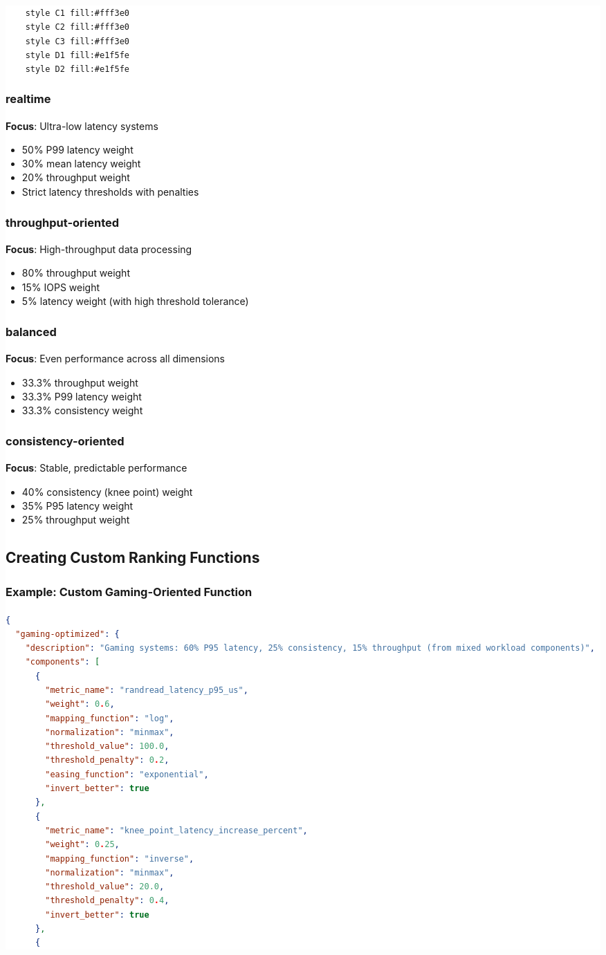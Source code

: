```mermaid
    style C1 fill:#fff3e0
    style C2 fill:#fff3e0
    style C3 fill:#fff3e0
    style D1 fill:#e1f5fe
    style D2 fill:#e1f5fe
```

### realtime
**Focus**: Ultra-low latency systems
- 50% P99 latency weight
- 30% mean latency weight  
- 20% throughput weight
- Strict latency thresholds with penalties

### throughput-oriented  
**Focus**: High-throughput data processing
- 80% throughput weight
- 15% IOPS weight
- 5% latency weight (with high threshold tolerance)

### balanced
**Focus**: Even performance across all dimensions
- 33.3% throughput weight
- 33.3% P99 latency weight
- 33.3% consistency weight

### consistency-oriented
**Focus**: Stable, predictable performance
- 40% consistency (knee point) weight
- 35% P95 latency weight
- 25% throughput weight

## Creating Custom Ranking Functions

### Example: Custom Gaming-Oriented Function

```json
{
  "gaming-optimized": {
    "description": "Gaming systems: 60% P95 latency, 25% consistency, 15% throughput (from mixed workload components)",
    "components": [
      {
        "metric_name": "randread_latency_p95_us",
        "weight": 0.6,
        "mapping_function": "log",
        "normalization": "minmax",
        "threshold_value": 100.0,
        "threshold_penalty": 0.2,
        "easing_function": "exponential",
        "invert_better": true
      },
      {
        "metric_name": "knee_point_latency_increase_percent", 
        "weight": 0.25,
        "mapping_function": "inverse",
        "normalization": "minmax",
        "threshold_value": 20.0,
        "threshold_penalty": 0.4,
        "invert_better": true
      },
      {
```